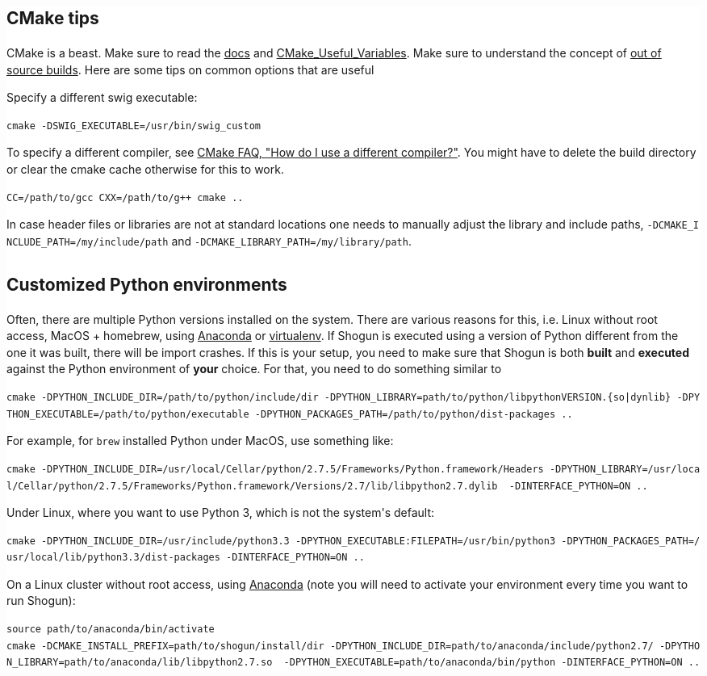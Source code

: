 ## CMake tips <a name="manual-cmake"></a>
CMake is a beast.
Make sure to read the [docs](https://cmake.org/documentation/) and [CMake_Useful_Variables](http://cmake.org/Wiki/CMake_Useful_Variables).
Make sure to understand the concept of [out of source builds](https://cmake.org/Wiki/CMake_FAQ#Out-of-source_build_trees).
Here are some tips on common options that are useful

Specify a different swig executable:

    cmake -DSWIG_EXECUTABLE=/usr/bin/swig_custom

To specify a different compiler, see [CMake FAQ, "How do I use a different compiler?"](http://www.cmake.org/Wiki/CMake_FAQ#How_do_I_use_a_different_compiler.3F).
You might have to delete the build directory or clear the cmake cache otherwise for this to work.

    CC=/path/to/gcc CXX=/path/to/g++ cmake ..

In case header files or libraries are not at standard locations one needs
to manually adjust the library and include paths, `-DCMAKE_INCLUDE_PATH=/my/include/path` and `-DCMAKE_LIBRARY_PATH=/my/library/path`.


## Customized Python environments <a name="manual-python"></a>
Often, there are multiple Python versions installed on the system.
There are various reasons for this, i.e. Linux without root access, MacOS + homebrew, using [Anaconda](https://www.continuum.io/downloads) or [virtualenv](https://virtualenv.pypa.io).
If Shogun is executed using a version of Python different from the one it was built, there will be import crashes.
If this is your setup, you need to make sure that Shogun is both **built** and **executed** against the Python environment of **your** choice.
For that, you need to do something similar to

    cmake -DPYTHON_INCLUDE_DIR=/path/to/python/include/dir -DPYTHON_LIBRARY=path/to/python/libpythonVERSION.{so|dynlib} -DPYTHON_EXECUTABLE=/path/to/python/executable -DPYTHON_PACKAGES_PATH=/path/to/python/dist-packages ..

For example, for `brew` installed Python under MacOS, use something like:

    cmake -DPYTHON_INCLUDE_DIR=/usr/local/Cellar/python/2.7.5/Frameworks/Python.framework/Headers -DPYTHON_LIBRARY=/usr/local/Cellar/python/2.7.5/Frameworks/Python.framework/Versions/2.7/lib/libpython2.7.dylib  -DINTERFACE_PYTHON=ON ..

Under Linux, where you want to use Python 3, which is not the system's default:

    cmake -DPYTHON_INCLUDE_DIR=/usr/include/python3.3 -DPYTHON_EXECUTABLE:FILEPATH=/usr/bin/python3 -DPYTHON_PACKAGES_PATH=/usr/local/lib/python3.3/dist-packages -DINTERFACE_PYTHON=ON ..

On a Linux cluster without root access, using [Anaconda](https://www.continuum.io/downloads) (note you will need to activate your environment every time you want to run Shogun):

    source path/to/anaconda/bin/activate
    cmake -DCMAKE_INSTALL_PREFIX=path/to/shogun/install/dir -DPYTHON_INCLUDE_DIR=path/to/anaconda/include/python2.7/ -DPYTHON_LIBRARY=path/to/anaconda/lib/libpython2.7.so  -DPYTHON_EXECUTABLE=path/to/anaconda/bin/python -DINTERFACE_PYTHON=ON ..
